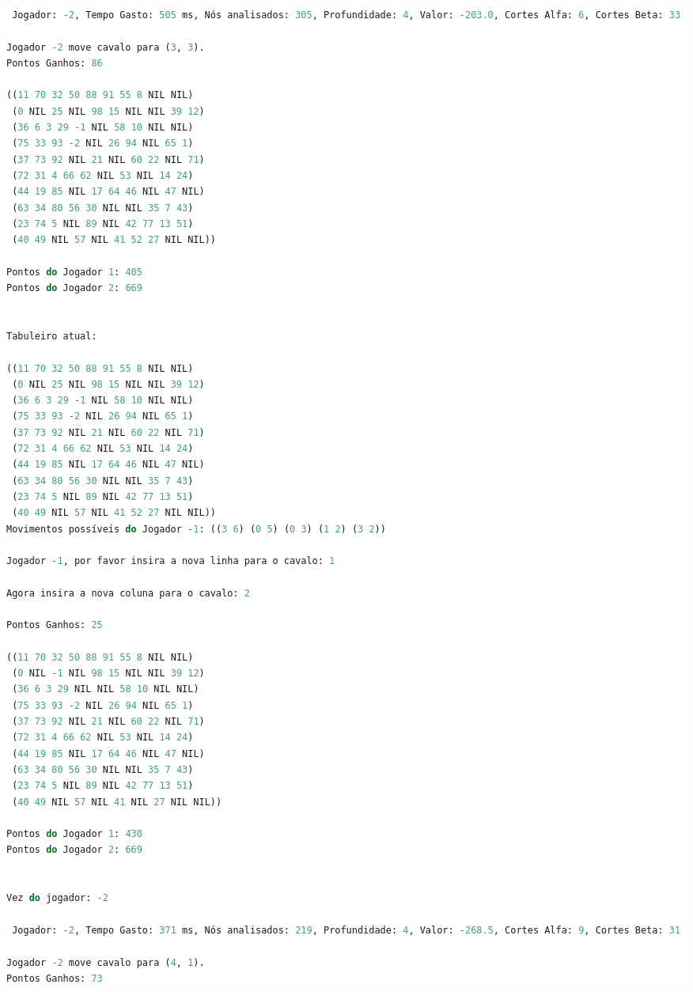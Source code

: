 ```lisp
 Jogador: -2, Tempo Gasto: 505 ms, Nós analisados: 305, Profundidade: 4, Valor: -203.0, Cortes Alfa: 6, Cortes Beta: 33

Jogador -2 move cavalo para (3, 3).
Pontos Ganhos: 86

((11 70 32 50 88 91 55 8 NIL NIL)
 (0 NIL 25 NIL 98 15 NIL NIL 39 12)
 (36 6 3 29 -1 NIL 58 10 NIL NIL)
 (75 33 93 -2 NIL 26 94 NIL 65 1)
 (37 73 92 NIL 21 NIL 60 22 NIL 71)
 (72 31 4 66 62 NIL 53 NIL 14 24)
 (44 19 85 NIL 17 64 46 NIL 47 NIL)
 (63 34 80 56 30 NIL NIL 35 7 43)
 (23 74 5 NIL 89 NIL 42 77 13 51)
 (40 49 NIL 57 NIL 41 52 27 NIL NIL))

Pontos do Jogador 1: 405
Pontos do Jogador 2: 669


Tabuleiro atual:

((11 70 32 50 88 91 55 8 NIL NIL)
 (0 NIL 25 NIL 98 15 NIL NIL 39 12)
 (36 6 3 29 -1 NIL 58 10 NIL NIL)
 (75 33 93 -2 NIL 26 94 NIL 65 1)
 (37 73 92 NIL 21 NIL 60 22 NIL 71)
 (72 31 4 66 62 NIL 53 NIL 14 24)
 (44 19 85 NIL 17 64 46 NIL 47 NIL)
 (63 34 80 56 30 NIL NIL 35 7 43)
 (23 74 5 NIL 89 NIL 42 77 13 51)
 (40 49 NIL 57 NIL 41 52 27 NIL NIL))
Movimentos possíveis do Jogador -1: ((3 6) (0 5) (0 3) (1 2) (3 2))

Jogador -1, por favor insira a nova linha para o cavalo: 1

Agora insira a nova coluna para o cavalo: 2

Pontos Ganhos: 25

((11 70 32 50 88 91 55 8 NIL NIL)
 (0 NIL -1 NIL 98 15 NIL NIL 39 12)
 (36 6 3 29 NIL NIL 58 10 NIL NIL)
 (75 33 93 -2 NIL 26 94 NIL 65 1)
 (37 73 92 NIL 21 NIL 60 22 NIL 71)
 (72 31 4 66 62 NIL 53 NIL 14 24)
 (44 19 85 NIL 17 64 46 NIL 47 NIL)
 (63 34 80 56 30 NIL NIL 35 7 43)
 (23 74 5 NIL 89 NIL 42 77 13 51)
 (40 49 NIL 57 NIL 41 NIL 27 NIL NIL))

Pontos do Jogador 1: 430
Pontos do Jogador 2: 669


Vez do jogador: -2

 Jogador: -2, Tempo Gasto: 371 ms, Nós analisados: 219, Profundidade: 4, Valor: -268.5, Cortes Alfa: 9, Cortes Beta: 31

Jogador -2 move cavalo para (4, 1).
Pontos Ganhos: 73
```